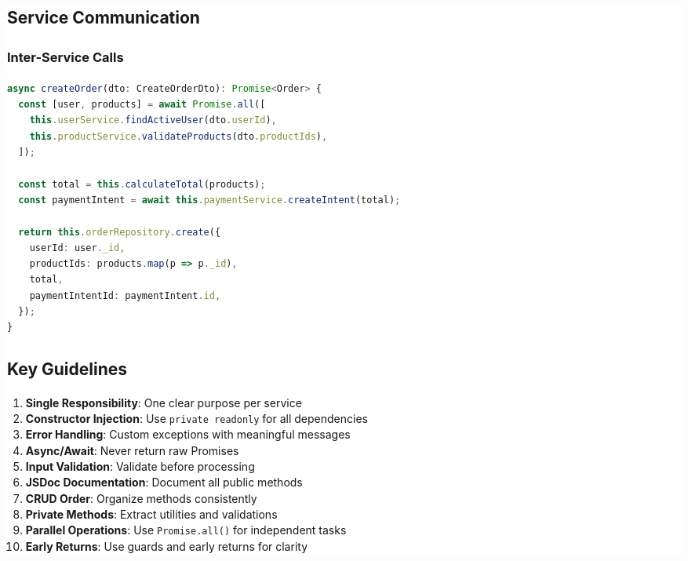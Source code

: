 ## Service Communication

### Inter-Service Calls
```typescript
async createOrder(dto: CreateOrderDto): Promise<Order> {
  const [user, products] = await Promise.all([
    this.userService.findActiveUser(dto.userId),
    this.productService.validateProducts(dto.productIds),
  ]);

  const total = this.calculateTotal(products);
  const paymentIntent = await this.paymentService.createIntent(total);

  return this.orderRepository.create({
    userId: user._id,
    productIds: products.map(p => p._id),
    total,
    paymentIntentId: paymentIntent.id,
  });
}
```

## Key Guidelines

1. **Single Responsibility**: One clear purpose per service
2. **Constructor Injection**: Use `private readonly` for all dependencies
3. **Error Handling**: Custom exceptions with meaningful messages
4. **Async/Await**: Never return raw Promises
5. **Input Validation**: Validate before processing
6. **JSDoc Documentation**: Document all public methods
7. **CRUD Order**: Organize methods consistently
8. **Private Methods**: Extract utilities and validations
9. **Parallel Operations**: Use `Promise.all()` for independent tasks
10. **Early Returns**: Use guards and early returns for clarity
